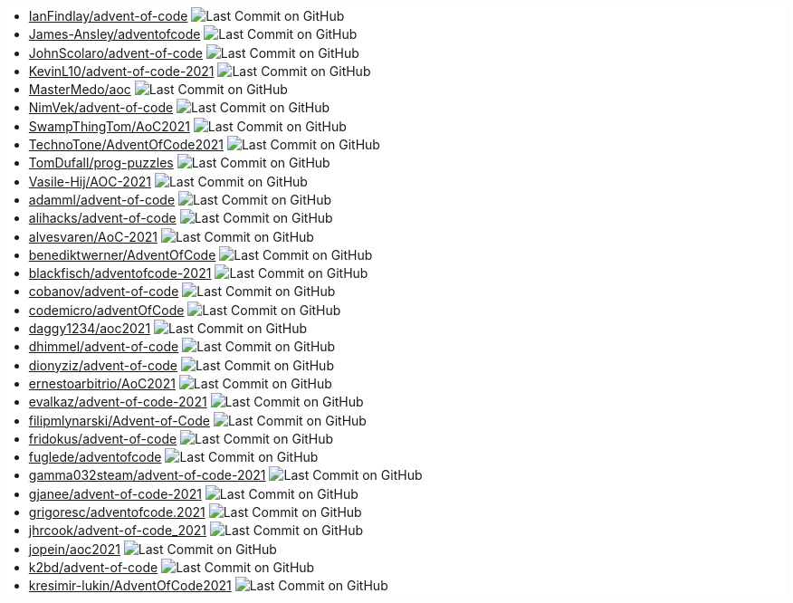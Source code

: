 * [IanFindlay/advent-of-code](https://github.com/IanFindlay/advent-of-code) ![Last Commit on GitHub](https://img.shields.io/badge/last%20commit-2021--12--25-brightgreen)
* [James-Ansley/adventofcode](https://github.com/James-Ansley/adventofcode) ![Last Commit on GitHub](https://img.shields.io/badge/last%20commit-2022--12--06-brightgreen)
* [JohnScolaro/advent-of-code](https://github.com/JohnScolaro/advent-of-code) ![Last Commit on GitHub](https://img.shields.io/badge/last%20commit-2022--12--06-brightgreen)
* [KevinL10/advent-of-code-2021](https://github.com/KevinL10/advent-of-code-2021) ![Last Commit on GitHub](https://img.shields.io/badge/last%20commit-2022--12--06-brightgreen)
* [MasterMedo/aoc](https://github.com/MasterMedo/aoc) ![Last Commit on GitHub](https://img.shields.io/badge/last%20commit-2022--12--06-brightgreen)
* [NimVek/advent-of-code](https://github.com/NimVek/advent-of-code) ![Last Commit on GitHub](https://img.shields.io/badge/last%20commit-2022--12--06-brightgreen)
* [SwampThingTom/AoC2021](https://github.com/SwampThingTom/AoC2021) ![Last Commit on GitHub](https://img.shields.io/badge/last%20commit-2021--12--30-brightgreen)
* [TechnoTone/AdventOfCode2021](https://github.com/TechnoTone/AdventOfCode2021) ![Last Commit on GitHub](https://img.shields.io/badge/last%20commit-2022--01--04-brightgreen)
* [TomDufall/prog-puzzles](https://github.com/TomDufall/prog-puzzles) ![Last Commit on GitHub](https://img.shields.io/badge/last%20commit-2022--12--06-brightgreen)
* [Vasile-Hij/AOC-2021](https://github.com/Vasile-Hij/AOC-2021) ![Last Commit on GitHub](https://img.shields.io/badge/last%20commit-2022--03--23-brightgreen)
* [adamml/advent-of-code](https://github.com/adamml/advent-of-code) ![Last Commit on GitHub](https://img.shields.io/badge/last%20commit-2021--12--11-brightgreen)
* [alihacks/advent-of-code](https://github.com/alihacks/advent-of-code) ![Last Commit on GitHub](https://img.shields.io/badge/last%20commit-2022--12--06-brightgreen)
* [alvesvaren/AoC-2021](https://github.com/alvesvaren/AoC-2021) ![Last Commit on GitHub](https://img.shields.io/badge/last%20commit-2021--12--12-brightgreen)
* [benediktwerner/AdventOfCode](https://github.com/benediktwerner/AdventOfCode) ![Last Commit on GitHub](https://img.shields.io/badge/last%20commit-2022--12--06-brightgreen)
* [blackfisch/adventofcode-2021](https://github.com/blackfisch/adventofcode-2021) ![Last Commit on GitHub](https://img.shields.io/badge/last%20commit-2021--12--11-brightgreen)
* [cobanov/advent-of-code](https://github.com/cobanov/advent-of-code) ![Last Commit on GitHub](https://img.shields.io/badge/last%20commit-2022--12--04-brightgreen)
* [codemicro/adventOfCode](https://github.com/codemicro/adventOfCode) ![Last Commit on GitHub](https://img.shields.io/badge/last%20commit-2022--12--06-brightgreen)
* [daggy1234/aoc2021](https://github.com/daggy1234/aoc2021) ![Last Commit on GitHub](https://img.shields.io/badge/last%20commit-2021--12--17-brightgreen)
* [dhimmel/advent-of-code](https://github.com/dhimmel/advent-of-code) ![Last Commit on GitHub](https://img.shields.io/badge/last%20commit-2021--12--25-brightgreen)
* [dionyziz/advent-of-code](https://github.com/dionyziz/advent-of-code) ![Last Commit on GitHub](https://img.shields.io/badge/last%20commit-2022--12--06-brightgreen)
* [ernestoarbitrio/AoC2021](https://github.com/ernestoarbitrio/AoC2021) ![Last Commit on GitHub](https://img.shields.io/badge/last%20commit-2022--01--01-brightgreen)
* [evalkaz/advent-of-code-2021](https://github.com/evalkaz/advent-of-code-2021) ![Last Commit on GitHub](https://img.shields.io/badge/last%20commit-2022--01--05-brightgreen)
* [filipmlynarski/Advent-of-Code](https://github.com/filipmlynarski/Advent-of-Code) ![Last Commit on GitHub](https://img.shields.io/badge/last%20commit-2022--12--06-brightgreen)
* [fridokus/advent-of-code](https://github.com/fridokus/advent-of-code) ![Last Commit on GitHub](https://img.shields.io/badge/last%20commit-2022--12--06-brightgreen)
* [fuglede/adventofcode](https://github.com/fuglede/adventofcode) ![Last Commit on GitHub](https://img.shields.io/badge/last%20commit-2022--12--06-brightgreen)
* [gamma032steam/advent-of-code-2021](https://github.com/gamma032steam/advent-of-code-2021) ![Last Commit on GitHub](https://img.shields.io/badge/last%20commit-2022--12--06-brightgreen)
* [gjanee/advent-of-code-2021](https://github.com/gjanee/advent-of-code-2021) ![Last Commit on GitHub](https://img.shields.io/badge/last%20commit-2022--01--20-brightgreen)
* [grigoresc/adventofcode.2021](https://github.com/grigoresc/adventofcode.2021) ![Last Commit on GitHub](https://img.shields.io/badge/last%20commit-2021--12--25-brightgreen)
* [jhrcook/advent-of-code_2021](https://github.com/jhrcook/advent-of-code_2021) ![Last Commit on GitHub](https://img.shields.io/badge/last%20commit-2021--12--26-brightgreen)
* [jopein/aoc2021](https://github.com/jopein/aoc2021) ![Last Commit on GitHub](https://img.shields.io/badge/last%20commit-2021--12--11-brightgreen)
* [k2bd/advent-of-code](https://github.com/k2bd/advent-of-code) ![Last Commit on GitHub](https://img.shields.io/badge/last%20commit-2022--01--01-brightgreen)
* [kresimir-lukin/AdventOfCode2021](https://github.com/kresimir-lukin/AdventOfCode2021) ![Last Commit on GitHub](https://img.shields.io/badge/last%20commit-2022--12--06-brightgreen)